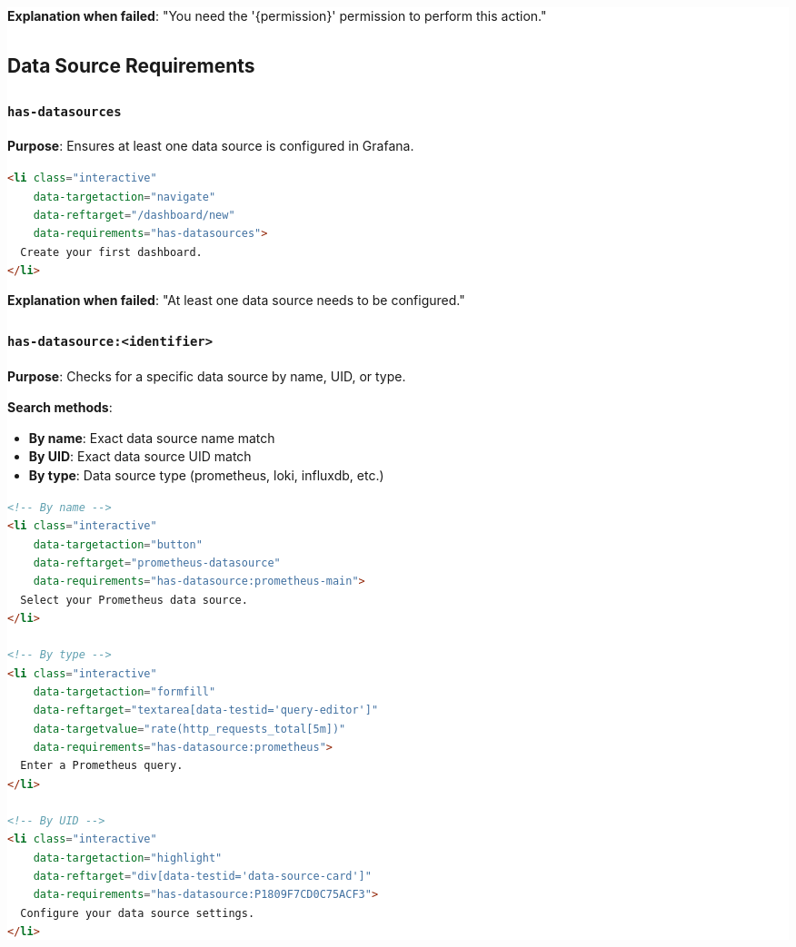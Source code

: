 **Explanation when failed**: "You need the '{permission}' permission to perform this action."

## Data Source Requirements

### `has-datasources`
**Purpose**: Ensures at least one data source is configured in Grafana.

```html
<li class="interactive"
    data-targetaction="navigate"
    data-reftarget="/dashboard/new"
    data-requirements="has-datasources">
  Create your first dashboard.
</li>
```

**Explanation when failed**: "At least one data source needs to be configured."

### `has-datasource:<identifier>`
**Purpose**: Checks for a specific data source by name, UID, or type.

**Search methods**:
- **By name**: Exact data source name match
- **By UID**: Exact data source UID match  
- **By type**: Data source type (prometheus, loki, influxdb, etc.)

```html
<!-- By name -->
<li class="interactive"
    data-targetaction="button"
    data-reftarget="prometheus-datasource"
    data-requirements="has-datasource:prometheus-main">
  Select your Prometheus data source.
</li>

<!-- By type -->
<li class="interactive"
    data-targetaction="formfill"
    data-reftarget="textarea[data-testid='query-editor']"
    data-targetvalue="rate(http_requests_total[5m])"
    data-requirements="has-datasource:prometheus">
  Enter a Prometheus query.
</li>

<!-- By UID -->
<li class="interactive"
    data-targetaction="highlight"
    data-reftarget="div[data-testid='data-source-card']"
    data-requirements="has-datasource:P1809F7CD0C75ACF3">
  Configure your data source settings.
</li>
```
